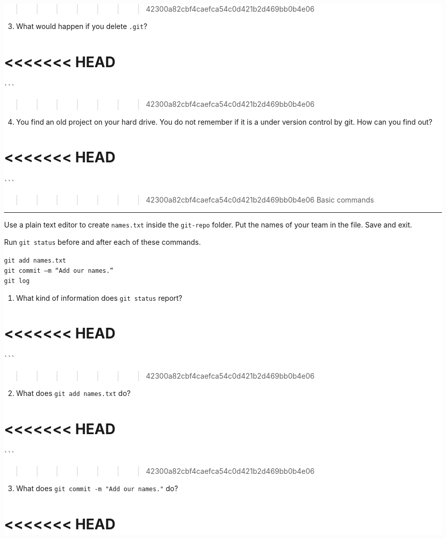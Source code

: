 >>>>>>> 42300a82cbf4caefca54c0d421b2d469bb0b4e06
3.  What would happen if you delete `.git`?

    ```

<<<<<<< HEAD
=======


    ```

>>>>>>> 42300a82cbf4caefca54c0d421b2d469bb0b4e06
4.  You find an old project on your hard drive. You do not remember if
    it is a under version control by git. How can you find out?

    ```

<<<<<<< HEAD
=======


    ```

>>>>>>> 42300a82cbf4caefca54c0d421b2d469bb0b4e06
Basic commands
--------------

Use a plain text editor to create `names.txt` inside the `git-repo`
folder. Put the names of your team in the file. Save and exit.

Run `git status` before and after each of these commands.

    git add names.txt
    git commit –m “Add our names.”
    git log

1.  What kind of information does `git status` report?

    ```

<<<<<<< HEAD
=======


    ```

>>>>>>> 42300a82cbf4caefca54c0d421b2d469bb0b4e06
2.  What does `git add names.txt` do?

    ```

<<<<<<< HEAD
=======


    ```

>>>>>>> 42300a82cbf4caefca54c0d421b2d469bb0b4e06
3.  What does `git commit -m "Add our names."` do?

    ```

<<<<<<< HEAD
=======
